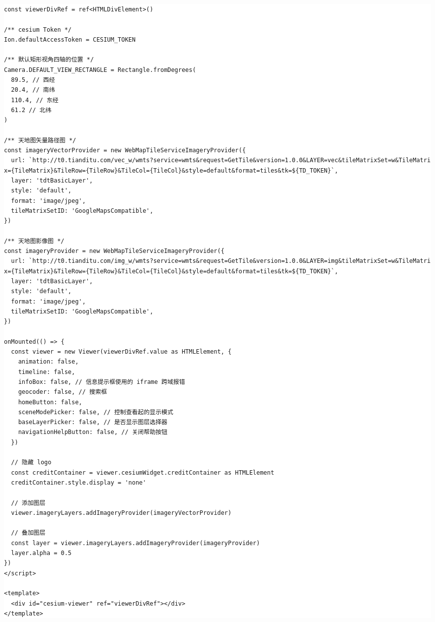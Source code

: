 ```vue
const viewerDivRef = ref<HTMLDivElement>()

/** cesium Token */
Ion.defaultAccessToken = CESIUM_TOKEN

/** 默认矩形视角四轴的位置 */
Camera.DEFAULT_VIEW_RECTANGLE = Rectangle.fromDegrees(
  89.5, // 西经
  20.4, // 南纬
  110.4, // 东经
  61.2 // 北纬
)

/** 天地图矢量路径图 */
const imageryVectorProvider = new WebMapTileServiceImageryProvider({
  url: `http://t0.tianditu.com/vec_w/wmts?service=wmts&request=GetTile&version=1.0.0&LAYER=vec&tileMatrixSet=w&TileMatrix={TileMatrix}&TileRow={TileRow}&TileCol={TileCol}&style=default&format=tiles&tk=${TD_TOKEN}`,
  layer: 'tdtBasicLayer',
  style: 'default',
  format: 'image/jpeg',
  tileMatrixSetID: 'GoogleMapsCompatible',
})

/** 天地图影像图 */
const imageryProvider = new WebMapTileServiceImageryProvider({
  url: `http://t0.tianditu.com/img_w/wmts?service=wmts&request=GetTile&version=1.0.0&LAYER=img&tileMatrixSet=w&TileMatrix={TileMatrix}&TileRow={TileRow}&TileCol={TileCol}&style=default&format=tiles&tk=${TD_TOKEN}`,
  layer: 'tdtBasicLayer',
  style: 'default',
  format: 'image/jpeg',
  tileMatrixSetID: 'GoogleMapsCompatible',
})

onMounted(() => {
  const viewer = new Viewer(viewerDivRef.value as HTMLElement, {
    animation: false,
    timeline: false,
    infoBox: false, // 信息提示框使用的 iframe 跨域报错
    geocoder: false, // 搜索框
    homeButton: false,
    sceneModePicker: false, // 控制查看起的显示模式
    baseLayerPicker: false, // 是否显示图层选择器
    navigationHelpButton: false, // 关闭帮助按钮
  })

  // 隐藏 logo
  const creditContainer = viewer.cesiumWidget.creditContainer as HTMLElement
  creditContainer.style.display = 'none'

  // 添加图层
  viewer.imageryLayers.addImageryProvider(imageryVectorProvider)

  // 叠加图层
  const layer = viewer.imageryLayers.addImageryProvider(imageryProvider)
  layer.alpha = 0.5
})
</script>

<template>
  <div id="cesium-viewer" ref="viewerDivRef"></div>
</template>
```
